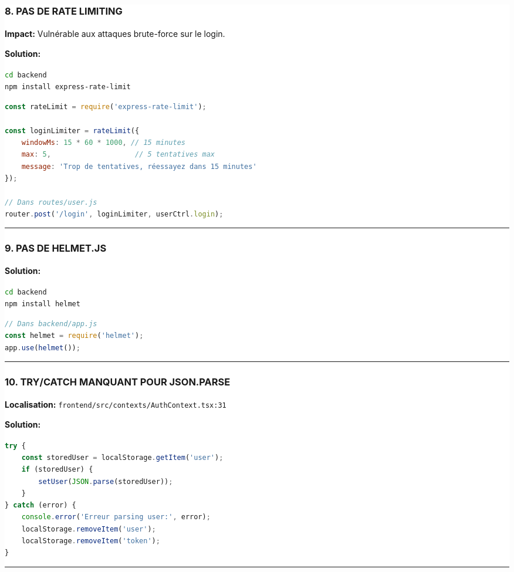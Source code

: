 
### 8. PAS DE RATE LIMITING
**Impact:** Vulnérable aux attaques brute-force sur le login.

**Solution:**
```bash
cd backend
npm install express-rate-limit
```

```javascript
const rateLimit = require('express-rate-limit');

const loginLimiter = rateLimit({
    windowMs: 15 * 60 * 1000, // 15 minutes
    max: 5,                    // 5 tentatives max
    message: 'Trop de tentatives, réessayez dans 15 minutes'
});

// Dans routes/user.js
router.post('/login', loginLimiter, userCtrl.login);
```

---

### 9. PAS DE HELMET.JS
**Solution:**
```bash
cd backend
npm install helmet
```

```javascript
// Dans backend/app.js
const helmet = require('helmet');
app.use(helmet());
```

---

### 10. TRY/CATCH MANQUANT POUR JSON.PARSE
**Localisation:** `frontend/src/contexts/AuthContext.tsx:31`

**Solution:**
```typescript
try {
    const storedUser = localStorage.getItem('user');
    if (storedUser) {
        setUser(JSON.parse(storedUser));
    }
} catch (error) {
    console.error('Erreur parsing user:', error);
    localStorage.removeItem('user');
    localStorage.removeItem('token');
}
```

---